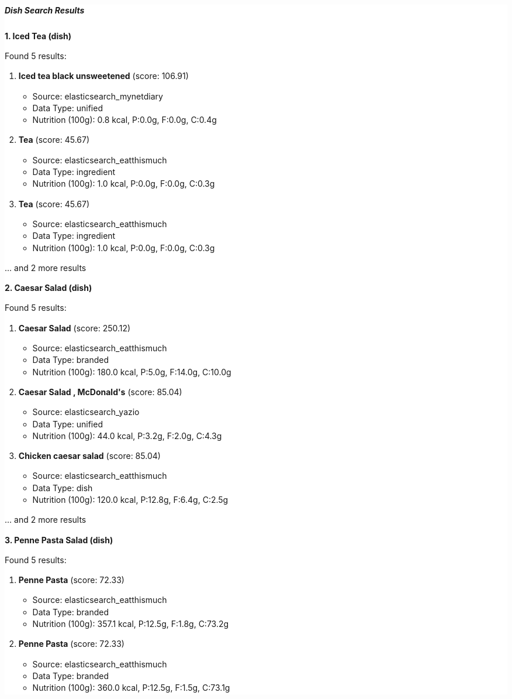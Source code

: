 ##### Dish Search Results

**1. Iced Tea (dish)**

Found 5 results:

   1. **Iced tea black unsweetened** (score: 106.91)
      - Source: elasticsearch_mynetdiary
      - Data Type: unified
      - Nutrition (100g): 0.8 kcal, P:0.0g, F:0.0g, C:0.4g

   2. **Tea** (score: 45.67)
      - Source: elasticsearch_eatthismuch
      - Data Type: ingredient
      - Nutrition (100g): 1.0 kcal, P:0.0g, F:0.0g, C:0.3g

   3. **Tea** (score: 45.67)
      - Source: elasticsearch_eatthismuch
      - Data Type: ingredient
      - Nutrition (100g): 1.0 kcal, P:0.0g, F:0.0g, C:0.3g

   ... and 2 more results


**2. Caesar Salad (dish)**

Found 5 results:

   1. **Caesar Salad** (score: 250.12)
      - Source: elasticsearch_eatthismuch
      - Data Type: branded
      - Nutrition (100g): 180.0 kcal, P:5.0g, F:14.0g, C:10.0g

   2. **Caesar Salad , McDonald's** (score: 85.04)
      - Source: elasticsearch_yazio
      - Data Type: unified
      - Nutrition (100g): 44.0 kcal, P:3.2g, F:2.0g, C:4.3g

   3. **Chicken caesar salad** (score: 85.04)
      - Source: elasticsearch_eatthismuch
      - Data Type: dish
      - Nutrition (100g): 120.0 kcal, P:12.8g, F:6.4g, C:2.5g

   ... and 2 more results


**3. Penne Pasta Salad (dish)**

Found 5 results:

   1. **Penne Pasta** (score: 72.33)
      - Source: elasticsearch_eatthismuch
      - Data Type: branded
      - Nutrition (100g): 357.1 kcal, P:12.5g, F:1.8g, C:73.2g

   2. **Penne Pasta** (score: 72.33)
      - Source: elasticsearch_eatthismuch
      - Data Type: branded
      - Nutrition (100g): 360.0 kcal, P:12.5g, F:1.5g, C:73.1g
